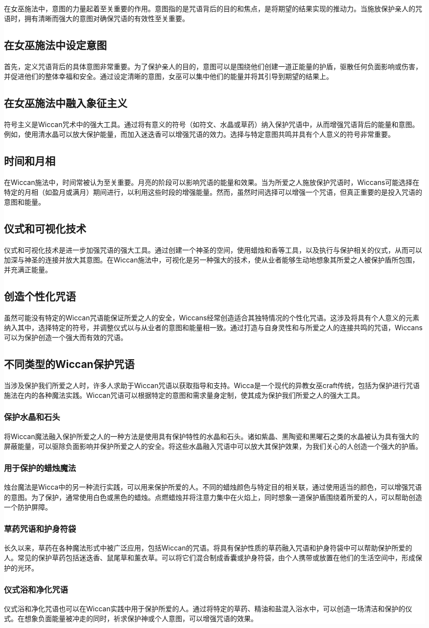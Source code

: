 在女巫施法中，意图的力量起着至关重要的作用。意图指的是咒语背后的目的和焦点，是将期望的结果实现的推动力。当施放保护亲人的咒语时，拥有清晰而强大的意图对确保咒语的有效性至关重要。

## 在女巫施法中设定意图

首先，定义咒语背后的具体意图非常重要。为了保护亲人的目的，意图可以是围绕他们创建一道正能量的护盾，驱散任何负面影响或伤害，并促进他们的整体幸福和安全。通过设定清晰的意图，女巫可以集中他们的能量并将其引导到期望的结果上。

## 在女巫施法中融入象征主义

符号主义是Wiccan咒术中的强大工具。通过将有意义的符号（如符文、水晶或草药）纳入保护咒语中，从而增强咒语背后的能量和意图。例如，使用清水晶可以放大保护能量，而加入迷迭香可以增强咒语的效力。选择与特定意图共鸣并具有个人意义的符号非常重要。

## 时间和月相

在Wiccan施法中，时间常被认为至关重要。月亮的阶段可以影响咒语的能量和效果。当为所爱之人施放保护咒语时，Wiccans可能选择在特定的月相（如盈月或满月）期间进行，以利用这些时段的增强能量。然而，虽然时间选择可以增强一个咒语，但真正重要的是投入咒语的意图和能量。

## 仪式和可视化技术

仪式和可视化技术是进一步加强咒语的强大工具。通过创建一个神圣的空间，使用蜡烛和香等工具，以及执行与保护相关的仪式，从而可以加深与神圣的连接并放大其意图。在Wiccan施法中，可视化是另一种强大的技术，使从业者能够生动地想象其所爱之人被保护盾所包围，并充满正能量。

## 创造个性化咒语

虽然可能没有特定的Wiccan咒语能保证所爱之人的安全，Wiccans经常创造适合其独特情况的个性化咒语。这涉及将具有个人意义的元素纳入其中，选择特定的符号，并调整仪式以与从业者的意图和能量相一致。通过打造与自身灵性和与所爱之人的连接共鸣的咒语，Wiccans可以为保护创造一个强大而有效的咒语。

## 不同类型的Wiccan保护咒语

当涉及保护我们所爱之人时，许多人求助于Wiccan咒语以获取指导和支持。Wicca是一个现代的异教女巫craft传统，包括为保护进行咒语施法在内的各种魔法实践。Wiccan咒语可以根据特定的意图和需求量身定制，使其成为保护我们所爱之人的强大工具。

### 保护水晶和石头

将Wiccan魔法融入保护所爱之人的一种方法是使用具有保护特性的水晶和石头。诸如紫晶、黑陶瓷和黑曜石之类的水晶被认为具有强大的屏蔽能量，可以驱除负面影响并保护所爱之人的安全。将这些水晶融入咒语中可以放大其保护效果，为我们关心的人创造一个强大的护盾。

### 用于保护的蜡烛魔法

烛台魔法是Wicca中的另一种流行实践，可以用来保护所爱的人。不同的蜡烛颜色与特定目的相关联，通过使用适当的颜色，可以增强咒语的意图。为了保护，通常使用白色或黑色的蜡烛。点燃蜡烛并将注意力集中在火焰上，同时想象一道保护盾围绕着所爱的人，可以帮助创造一个防护屏障。

### 草药咒语和护身符袋

长久以来，草药在各种魔法形式中被广泛应用，包括Wiccan的咒语。将具有保护性质的草药融入咒语和护身符袋中可以帮助保护所爱的人。常见的保护草药包括迷迭香、鼠尾草和薰衣草。可以将它们混合制成香囊或护身符袋，由个人携带或放置在他们的生活空间中，形成保护的光环。

### 仪式浴和净化咒语

仪式浴和净化咒语也可以在Wiccan实践中用于保护所爱的人。通过将特定的草药、精油和盐混入浴水中，可以创造一场清洁和保护的仪式。在想象负面能量被冲走的同时，祈求保护神或个人意图，可以增强咒语的效果。
